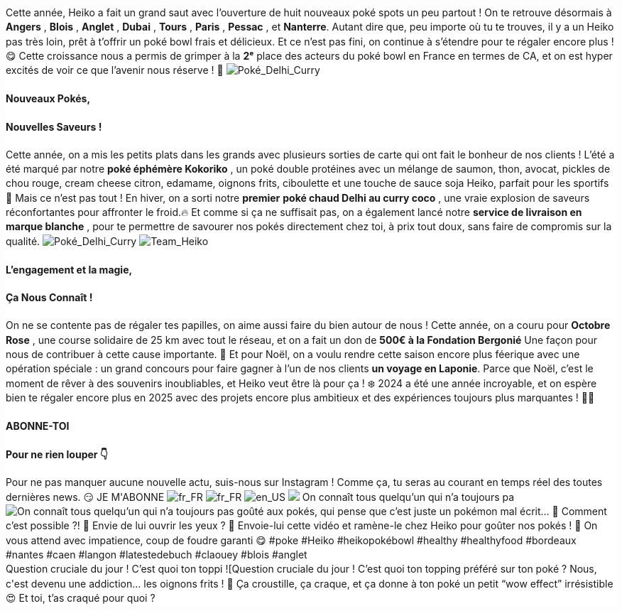 Cette année, Heiko a fait un grand saut avec l’ouverture de huit nouveaux poké spots un peu partout ! On te retrouve désormais à **Angers** , **Blois** , **Anglet** , **Dubai** , **Tours** , **Paris** , **Pessac** , et **Nanterre**.
Autant dire que, peu importe où tu te trouves, il y a un Heiko pas très loin, prêt à t’offrir un poké bowl frais et délicieux. Et ce n’est pas fini, on continue à s’étendre pour te régaler encore plus ! 😋
Cette croissance nous a permis de grimper à la **2ᵉ** place des acteurs du poké bowl en France en termes de CA, et on est hyper excités de voir ce que l’avenir nous réserve ! 🚀
![Poké_Delhi_Curry](https://www.heiko-poke.com/wp-content/uploads/elementor/thumbs/Heiko_BD_09-2024_Lifestyle_17-qys00lt9g40klgc41umthtlmnm6f0pmdfgynjbd6v0.jpg)
#### Nouveaux Pokés, 
#### Nouvelles Saveurs !
Cette année, on a mis les petits plats dans les grands avec plusieurs sorties de carte qui ont fait le bonheur de nos clients ! 
L’été a été marqué par notre **poké éphémère Kokoriko** , un poké double protéines avec un mélange de saumon, thon, avocat, pickles de chou rouge, cream cheese citron, edamame, oignons frits, ciboulette et une touche de sauce soja Heiko, parfait pour les sportifs 💪 
Mais ce n’est pas tout ! En hiver, on a sorti notre **premier** **poké chaud Delhi au curry coco** , une vraie explosion de saveurs réconfortantes pour affronter le froid.🔥
Et comme si ça ne suffisait pas, on a également lancé notre **service de livraison en marque blanche** , pour te permettre de savourer nos pokés directement chez toi, à prix tout doux, sans faire de compromis sur la qualité. 
![Poké_Delhi_Curry](https://www.heiko-poke.com/wp-content/uploads/elementor/thumbs/Heiko_BD_09-2024_Lifestyle_17-qys00lt9g40klgc41umthtlmnm6f0pmdfgynjbd6v0.jpg)
![Team_Heiko](https://www.heiko-poke.com/wp-content/uploads/elementor/thumbs/Heiko_BD_09-2024_Team_10-qyrzw4569yf7djkr50n93b6z5d9m7o99ybeeo16eq8.jpg)
#### L’engagement et la magie, 
#### Ça Nous Connaît !
On ne se contente pas de régaler tes papilles, on aime aussi faire du bien autour de nous ! 
Cette année, on a couru pour **Octobre Rose** , une course solidaire de 25 km avec tout le réseau, et on a fait un don de **500€ à la Fondation Bergonié** Une façon pour nous de contribuer à cette cause importante. 🌸
Et pour Noël, on a voulu rendre cette saison encore plus féerique avec une opération spéciale : un grand concours pour faire gagner à l’un de nos clients **un voyage en Laponie**. Parce que Noël, c’est le moment de rêver à des souvenirs inoubliables, et Heiko veut être là pour ça ! ❄️
2024 a été une année incroyable,
et on espère bien te régaler encore plus en 2025 avec des projets encore plus ambitieux et des expériences toujours plus marquantes ! 🏄‍♀️
#### ABONNE-TOI
#### Pour ne rien louper 👇
Pour ne pas manquer aucune nouvelle actu, suis-nous sur Instagram ! Comme ça, tu seras au courant en temps réel des toutes dernières news. 😏
JE M'ABONNE
![fr_FR](https://www.heiko-poke.com/wp-content/plugins/translatepress-multilingual/assets/images/flags/fr_FR.png)
![fr_FR](https://www.heiko-poke.com/wp-content/plugins/translatepress-multilingual/assets/images/flags/fr_FR.png) ![en_US](https://www.heiko-poke.com/wp-content/plugins/translatepress-multilingual/assets/images/flags/en_US.png)
![](https://www.heiko-poke.com/wp-content/uploads/2023/07/Footer-plantes-2048x199.png)
On connaît tous quelqu’un qui n’a toujours pa ![On connaît tous quelqu’un qui n’a toujours pas goûté aux pokés, qui pense que c’est juste un pokémon mal écrit… 🫣
Comment c’est possible ?! 🤯
Envie de lui ouvrir les yeux ? 👀 Envoie-lui cette vidéo et ramène-le chez Heiko pour goûter nos pokés ! 🥑
On vous attend avec impatience, coup de foudre garanti 😋
#poke #Heiko #heikopokébowl #healthy #healthyfood #bordeaux #nantes #caen #langon #latestedebuch #claouey #blois #anglet](https://www.heiko-poke.com/wp-content/plugins/instagram-feed/img/placeholder.png)
Question cruciale du jour ! C’est quoi ton toppi ![Question cruciale du jour ! C’est quoi ton topping préféré sur ton poké ? Nous, c'est devenu une addiction… les oignons frits ! 🤤
Ça croustille, ça craque, et ça donne à ton poké un petit “wow effect” irrésistible 😍
Et toi, t’as craqué pour quoi ?
